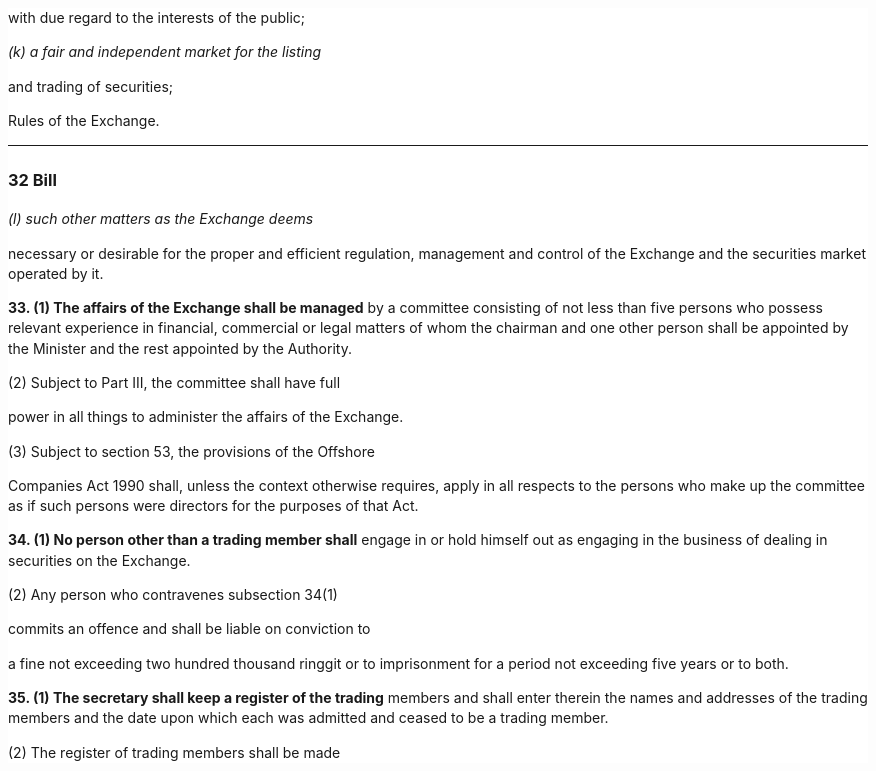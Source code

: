 with due regard to the interests of the public;

_(k) a fair and independent market for the listing_

and trading of securities;


Rules of the
Exchange.


-----

### 32 Bill

_(l) such other matters as the Exchange deems_

necessary or desirable for the proper and efficient
regulation, management and control of the
Exchange and the securities market operated
by it.

**33. (1) The affairs of the Exchange shall be managed**
by a committee consisting of not less than five persons
who possess relevant experience in financial, commercial
or legal matters of whom the chairman and one other
person shall be appointed by the Minister and the rest
appointed by the Authority.

(2) Subject to Part III, the committee shall have full

power in all things to administer the affairs of the
Exchange.

(3) Subject to section 53, the provisions of the Offshore

Companies Act 1990 shall, unless the context otherwise
requires, apply in all respects to the persons who make
up the committee as if such persons were directors for
the purposes of that Act.

**34. (1) No person other than a trading member shall**
engage in or hold himself out as engaging in the business
of dealing in securities on the Exchange.

(2) Any person who contravenes subsection 34(1)

commits an offence and shall be liable on conviction to

a fine not exceeding two hundred thousand ringgit or to
imprisonment for a period not exceeding five years or to
both.

**35. (1) The secretary shall keep a register of the trading**
members and shall enter therein the names and addresses
of the trading members and the date upon which each
was admitted and ceased to be a trading member.

(2) The register of trading members shall be made
